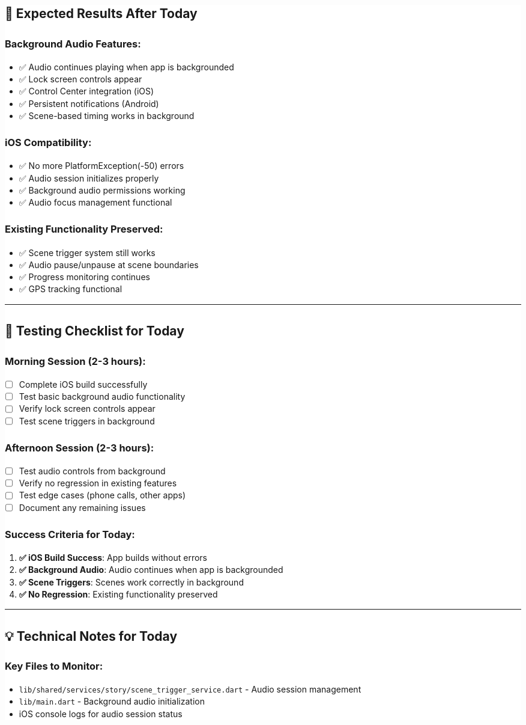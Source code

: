
## **📱 Expected Results After Today**

### **Background Audio Features**:
- ✅ Audio continues playing when app is backgrounded
- ✅ Lock screen controls appear
- ✅ Control Center integration (iOS)
- ✅ Persistent notifications (Android)
- ✅ Scene-based timing works in background

### **iOS Compatibility**:
- ✅ No more PlatformException(-50) errors
- ✅ Audio session initializes properly
- ✅ Background audio permissions working
- ✅ Audio focus management functional

### **Existing Functionality Preserved**:
- ✅ Scene trigger system still works
- ✅ Audio pause/unpause at scene boundaries
- ✅ Progress monitoring continues
- ✅ GPS tracking functional

---

## **🧪 Testing Checklist for Today**

### **Morning Session (2-3 hours)**:
- [ ] Complete iOS build successfully
- [ ] Test basic background audio functionality
- [ ] Verify lock screen controls appear
- [ ] Test scene triggers in background

### **Afternoon Session (2-3 hours)**:
- [ ] Test audio controls from background
- [ ] Verify no regression in existing features
- [ ] Test edge cases (phone calls, other apps)
- [ ] Document any remaining issues

### **Success Criteria for Today**:
1. **✅ iOS Build Success**: App builds without errors
2. **✅ Background Audio**: Audio continues when app is backgrounded
3. **✅ Scene Triggers**: Scenes work correctly in background
4. **✅ No Regression**: Existing functionality preserved

---

## **💡 Technical Notes for Today**

### **Key Files to Monitor**:
- `lib/shared/services/story/scene_trigger_service.dart` - Audio session management
- `lib/main.dart` - Background audio initialization
- iOS console logs for audio session status
